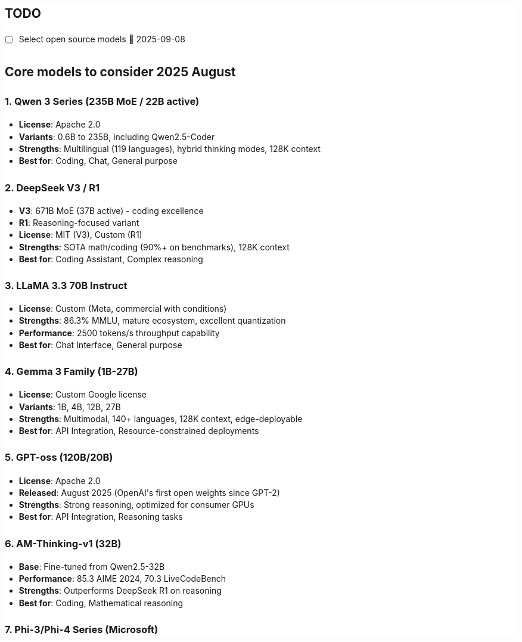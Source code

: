 ## TODO
- [ ] Select open source models  📅 2025-09-08 

## Core models to consider 2025 August
### 1. **Qwen 3 Series (235B MoE / 22B active)**

- **License**: Apache 2.0
- **Variants**: 0.6B to 235B, including Qwen2.5-Coder
- **Strengths**: Multilingual (119 languages), hybrid thinking modes, 128K context
- **Best for**: Coding, Chat, General purpose

### 2. **DeepSeek V3 / R1**

- **V3**: 671B MoE (37B active) - coding excellence
- **R1**: Reasoning-focused variant
- **License**: MIT (V3), Custom (R1)
- **Strengths**: SOTA math/coding (90%+ on benchmarks), 128K context
- **Best for**: Coding Assistant, Complex reasoning

### 3. **LLaMA 3.3 70B Instruct**

- **License**: Custom (Meta, commercial with conditions)
- **Strengths**: 86.3% MMLU, mature ecosystem, excellent quantization
- **Performance**: 2500 tokens/s throughput capability
- **Best for**: Chat Interface, General purpose

### 4. **Gemma 3 Family (1B-27B)**

- **License**: Custom Google license
- **Variants**: 1B, 4B, 12B, 27B
- **Strengths**: Multimodal, 140+ languages, 128K context, edge-deployable
- **Best for**: API Integration, Resource-constrained deployments

### 5. **GPT-oss (120B/20B)**

- **License**: Apache 2.0
- **Released**: August 2025 (OpenAI's first open weights since GPT-2)
- **Strengths**: Strong reasoning, optimized for consumer GPUs
- **Best for**: API Integration, Reasoning tasks

### 6. **AM-Thinking-v1 (32B)**

- **Base**: Fine-tuned from Qwen2.5-32B
- **Performance**: 85.3 AIME 2024, 70.3 LiveCodeBench
- **Strengths**: Outperforms DeepSeek R1 on reasoning
- **Best for**: Coding, Mathematical reasoning



### 7. **Phi-3/Phi-4 Series (Microsoft)**
